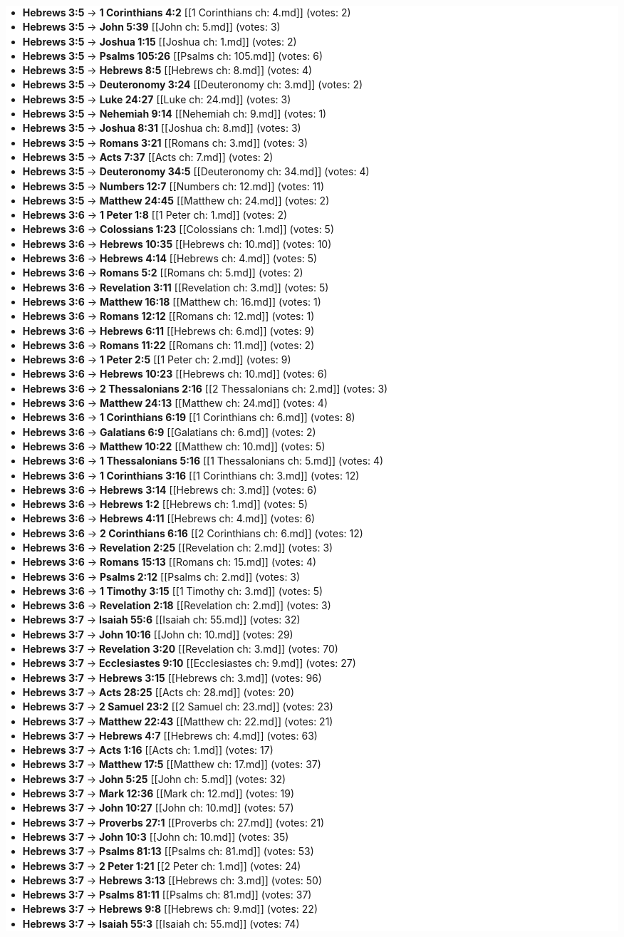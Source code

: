- **Hebrews 3:5** → **1 Corinthians 4:2** [[1 Corinthians ch: 4.md]] (votes: 2)
- **Hebrews 3:5** → **John 5:39** [[John ch: 5.md]] (votes: 3)
- **Hebrews 3:5** → **Joshua 1:15** [[Joshua ch: 1.md]] (votes: 2)
- **Hebrews 3:5** → **Psalms 105:26** [[Psalms ch: 105.md]] (votes: 6)
- **Hebrews 3:5** → **Hebrews 8:5** [[Hebrews ch: 8.md]] (votes: 4)
- **Hebrews 3:5** → **Deuteronomy 3:24** [[Deuteronomy ch: 3.md]] (votes: 2)
- **Hebrews 3:5** → **Luke 24:27** [[Luke ch: 24.md]] (votes: 3)
- **Hebrews 3:5** → **Nehemiah 9:14** [[Nehemiah ch: 9.md]] (votes: 1)
- **Hebrews 3:5** → **Joshua 8:31** [[Joshua ch: 8.md]] (votes: 3)
- **Hebrews 3:5** → **Romans 3:21** [[Romans ch: 3.md]] (votes: 3)
- **Hebrews 3:5** → **Acts 7:37** [[Acts ch: 7.md]] (votes: 2)
- **Hebrews 3:5** → **Deuteronomy 34:5** [[Deuteronomy ch: 34.md]] (votes: 4)
- **Hebrews 3:5** → **Numbers 12:7** [[Numbers ch: 12.md]] (votes: 11)
- **Hebrews 3:5** → **Matthew 24:45** [[Matthew ch: 24.md]] (votes: 2)
- **Hebrews 3:6** → **1 Peter 1:8** [[1 Peter ch: 1.md]] (votes: 2)
- **Hebrews 3:6** → **Colossians 1:23** [[Colossians ch: 1.md]] (votes: 5)
- **Hebrews 3:6** → **Hebrews 10:35** [[Hebrews ch: 10.md]] (votes: 10)
- **Hebrews 3:6** → **Hebrews 4:14** [[Hebrews ch: 4.md]] (votes: 5)
- **Hebrews 3:6** → **Romans 5:2** [[Romans ch: 5.md]] (votes: 2)
- **Hebrews 3:6** → **Revelation 3:11** [[Revelation ch: 3.md]] (votes: 5)
- **Hebrews 3:6** → **Matthew 16:18** [[Matthew ch: 16.md]] (votes: 1)
- **Hebrews 3:6** → **Romans 12:12** [[Romans ch: 12.md]] (votes: 1)
- **Hebrews 3:6** → **Hebrews 6:11** [[Hebrews ch: 6.md]] (votes: 9)
- **Hebrews 3:6** → **Romans 11:22** [[Romans ch: 11.md]] (votes: 2)
- **Hebrews 3:6** → **1 Peter 2:5** [[1 Peter ch: 2.md]] (votes: 9)
- **Hebrews 3:6** → **Hebrews 10:23** [[Hebrews ch: 10.md]] (votes: 6)
- **Hebrews 3:6** → **2 Thessalonians 2:16** [[2 Thessalonians ch: 2.md]] (votes: 3)
- **Hebrews 3:6** → **Matthew 24:13** [[Matthew ch: 24.md]] (votes: 4)
- **Hebrews 3:6** → **1 Corinthians 6:19** [[1 Corinthians ch: 6.md]] (votes: 8)
- **Hebrews 3:6** → **Galatians 6:9** [[Galatians ch: 6.md]] (votes: 2)
- **Hebrews 3:6** → **Matthew 10:22** [[Matthew ch: 10.md]] (votes: 5)
- **Hebrews 3:6** → **1 Thessalonians 5:16** [[1 Thessalonians ch: 5.md]] (votes: 4)
- **Hebrews 3:6** → **1 Corinthians 3:16** [[1 Corinthians ch: 3.md]] (votes: 12)
- **Hebrews 3:6** → **Hebrews 3:14** [[Hebrews ch: 3.md]] (votes: 6)
- **Hebrews 3:6** → **Hebrews 1:2** [[Hebrews ch: 1.md]] (votes: 5)
- **Hebrews 3:6** → **Hebrews 4:11** [[Hebrews ch: 4.md]] (votes: 6)
- **Hebrews 3:6** → **2 Corinthians 6:16** [[2 Corinthians ch: 6.md]] (votes: 12)
- **Hebrews 3:6** → **Revelation 2:25** [[Revelation ch: 2.md]] (votes: 3)
- **Hebrews 3:6** → **Romans 15:13** [[Romans ch: 15.md]] (votes: 4)
- **Hebrews 3:6** → **Psalms 2:12** [[Psalms ch: 2.md]] (votes: 3)
- **Hebrews 3:6** → **1 Timothy 3:15** [[1 Timothy ch: 3.md]] (votes: 5)
- **Hebrews 3:6** → **Revelation 2:18** [[Revelation ch: 2.md]] (votes: 3)
- **Hebrews 3:7** → **Isaiah 55:6** [[Isaiah ch: 55.md]] (votes: 32)
- **Hebrews 3:7** → **John 10:16** [[John ch: 10.md]] (votes: 29)
- **Hebrews 3:7** → **Revelation 3:20** [[Revelation ch: 3.md]] (votes: 70)
- **Hebrews 3:7** → **Ecclesiastes 9:10** [[Ecclesiastes ch: 9.md]] (votes: 27)
- **Hebrews 3:7** → **Hebrews 3:15** [[Hebrews ch: 3.md]] (votes: 96)
- **Hebrews 3:7** → **Acts 28:25** [[Acts ch: 28.md]] (votes: 20)
- **Hebrews 3:7** → **2 Samuel 23:2** [[2 Samuel ch: 23.md]] (votes: 23)
- **Hebrews 3:7** → **Matthew 22:43** [[Matthew ch: 22.md]] (votes: 21)
- **Hebrews 3:7** → **Hebrews 4:7** [[Hebrews ch: 4.md]] (votes: 63)
- **Hebrews 3:7** → **Acts 1:16** [[Acts ch: 1.md]] (votes: 17)
- **Hebrews 3:7** → **Matthew 17:5** [[Matthew ch: 17.md]] (votes: 37)
- **Hebrews 3:7** → **John 5:25** [[John ch: 5.md]] (votes: 32)
- **Hebrews 3:7** → **Mark 12:36** [[Mark ch: 12.md]] (votes: 19)
- **Hebrews 3:7** → **John 10:27** [[John ch: 10.md]] (votes: 57)
- **Hebrews 3:7** → **Proverbs 27:1** [[Proverbs ch: 27.md]] (votes: 21)
- **Hebrews 3:7** → **John 10:3** [[John ch: 10.md]] (votes: 35)
- **Hebrews 3:7** → **Psalms 81:13** [[Psalms ch: 81.md]] (votes: 53)
- **Hebrews 3:7** → **2 Peter 1:21** [[2 Peter ch: 1.md]] (votes: 24)
- **Hebrews 3:7** → **Hebrews 3:13** [[Hebrews ch: 3.md]] (votes: 50)
- **Hebrews 3:7** → **Psalms 81:11** [[Psalms ch: 81.md]] (votes: 37)
- **Hebrews 3:7** → **Hebrews 9:8** [[Hebrews ch: 9.md]] (votes: 22)
- **Hebrews 3:7** → **Isaiah 55:3** [[Isaiah ch: 55.md]] (votes: 74)